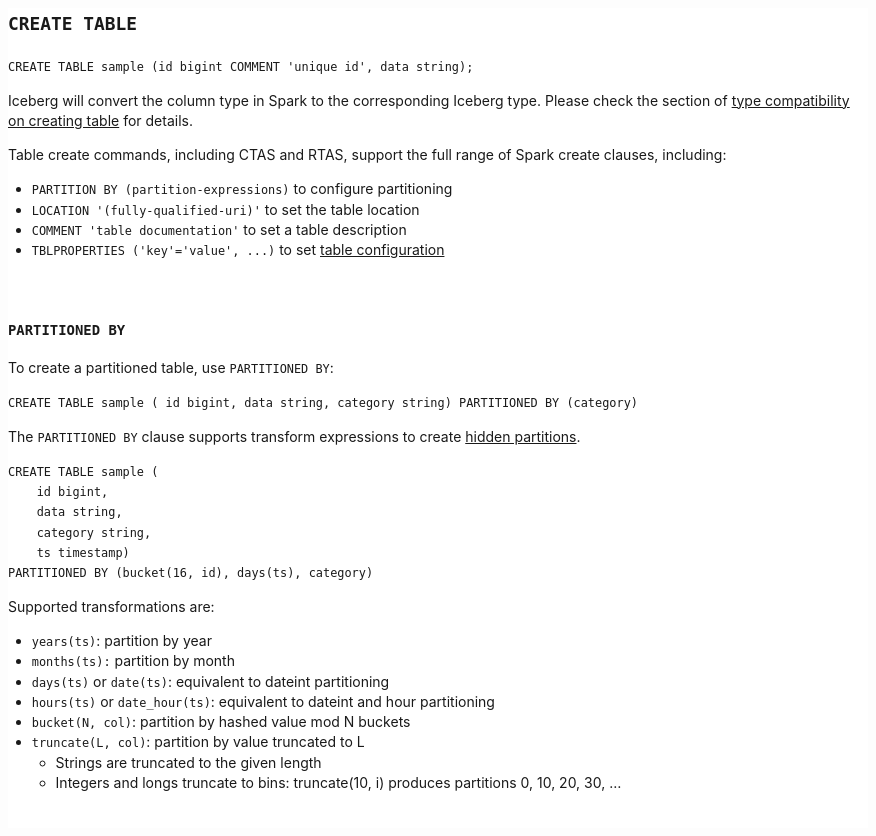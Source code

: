 ## `CREATE TABLE`

```postgresql
CREATE TABLE sample (id bigint COMMENT 'unique id', data string);
```



Iceberg will convert the column type in Spark to the corresponding Iceberg type. Please check the section of [type compatibility on creating table](https://iceberg.apache.org/spark-writes/#spark-type-to-iceberg-type) for details.

Table create commands, including CTAS and RTAS, support the full range of Spark create clauses, including:

- `PARTITION BY (partition-expressions)` to configure partitioning
- `LOCATION '(fully-qualified-uri)'` to set the table location
- `COMMENT 'table documentation'` to set a table description
- `TBLPROPERTIES ('key'='value', ...)` to set [table configuration](https://iceberg.apache.org/configuration/)

<br/>

### `PARTITIONED BY`

To create a partitioned table, use `PARTITIONED BY`:

```postgresql
CREATE TABLE sample ( id bigint, data string, category string) PARTITIONED BY (category)
```



The `PARTITIONED BY` clause supports transform expressions to create [hidden partitions](https://iceberg.apache.org/partitioning/).

```postgresql
CREATE TABLE sample (
    id bigint,
    data string,
    category string,
    ts timestamp)
PARTITIONED BY (bucket(16, id), days(ts), category)
```



Supported transformations are:

- `years(ts)`: partition by year
- `months(ts):` partition by month
- `days(ts)` or `date(ts)`: equivalent to dateint partitioning
- `hours(ts)` or `date_hour(ts)`: equivalent to dateint and hour partitioning
- `bucket(N, col)`: partition by hashed value mod N buckets
- `truncate(L, col)`: partition by value truncated to L
  - Strings are truncated to the given length
  - Integers and longs truncate to bins: truncate(10, i) produces partitions 0, 10, 20, 30, …

<br/>
